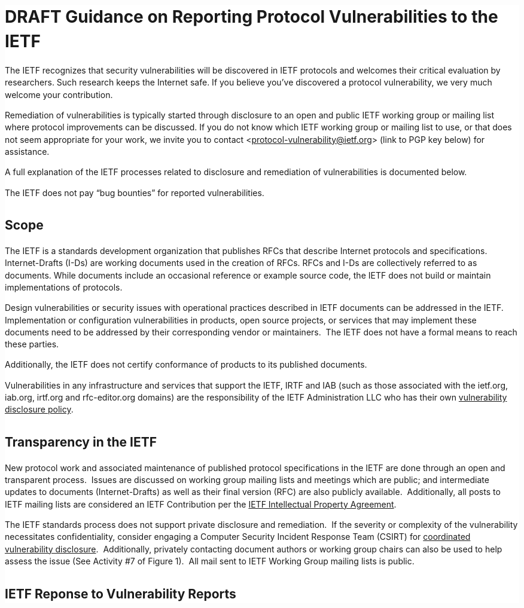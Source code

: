 # DRAFT Guidance on Reporting Protocol Vulnerabilities to the IETF

The IETF recognizes that security vulnerabilities will be discovered in IETF protocols and welcomes their critical evaluation by researchers.  Such research keeps the Internet safe.  If you believe you’ve discovered a protocol vulnerability, we very much welcome your contribution.

Remediation of vulnerabilities is typically started through disclosure to an open and public IETF working group or mailing list where protocol improvements can be discussed.  If you do not know which IETF working group or mailing list to use, or that does not seem appropriate for your work, we invite you to contact <[protocol-vulnerability@ietf.org](mailto://protocol-vulnerability@ietf.org)> (link to PGP key below) for assistance.

A full explanation of the IETF processes related to disclosure and remediation of vulnerabilities is documented below.

The IETF does not pay “bug bounties” for reported vulnerabilities.

## Scope
The IETF is a standards development organization that publishes RFCs that describe Internet protocols and specifications. Internet-Drafts (I-Ds) are working documents used in the creation of RFCs. RFCs and I-Ds are collectively referred to as documents.  While documents include an occasional reference or example source code, the IETF does not build or maintain implementations of protocols.

Design vulnerabilities or security issues with operational practices described in IETF documents can be addressed in the IETF.  Implementation or configuration vulnerabilities in products, open source projects, or services that may implement these documents need to be addressed by their corresponding vendor or maintainers.  The IETF does not have a formal means to reach these parties. 

Additionally, the IETF does not certify conformance of products to its published documents.

Vulnerabilities in any infrastructure and services that support the IETF, IRTF and IAB (such as those associated with the ietf.org, iab.org, irtf.org and rfc-editor.org domains) are the responsibility of the IETF Administration LLC who has their own [vulnerability disclosure policy](https://www.ietf.org/about/administration/policies-procedures/vulnerability-disclosure).

## Transparency in the IETF

New protocol work and associated maintenance of published protocol specifications in the IETF are done through an open and transparent process.  Issues are discussed on working group mailing lists and meetings which are public; and intermediate updates to documents (Internet-Drafts) as well as their final version (RFC) are also publicly available.  Additionally, all posts to IETF mailing lists are considered an IETF Contribution per the [IETF Intellectual Property Agreement](https://www.ietf.org/standards/ipr/).

The IETF standards process does not support private disclosure and remediation.  If the severity or complexity of the vulnerability necessitates confidentiality, consider engaging a Computer Security Incident Response Team (CSIRT) for [coordinated vulnerability disclosure](https://resources.sei.cmu.edu/asset_files/SpecialReport/2017_003_001_503340.pdf).  Additionally, privately contacting document authors or working group chairs can also be used to help assess the issue (See Activity #7 of Figure 1).  All mail sent to IETF Working Group mailing lists is public.

## IETF Reponse to Vulnerability Reports
